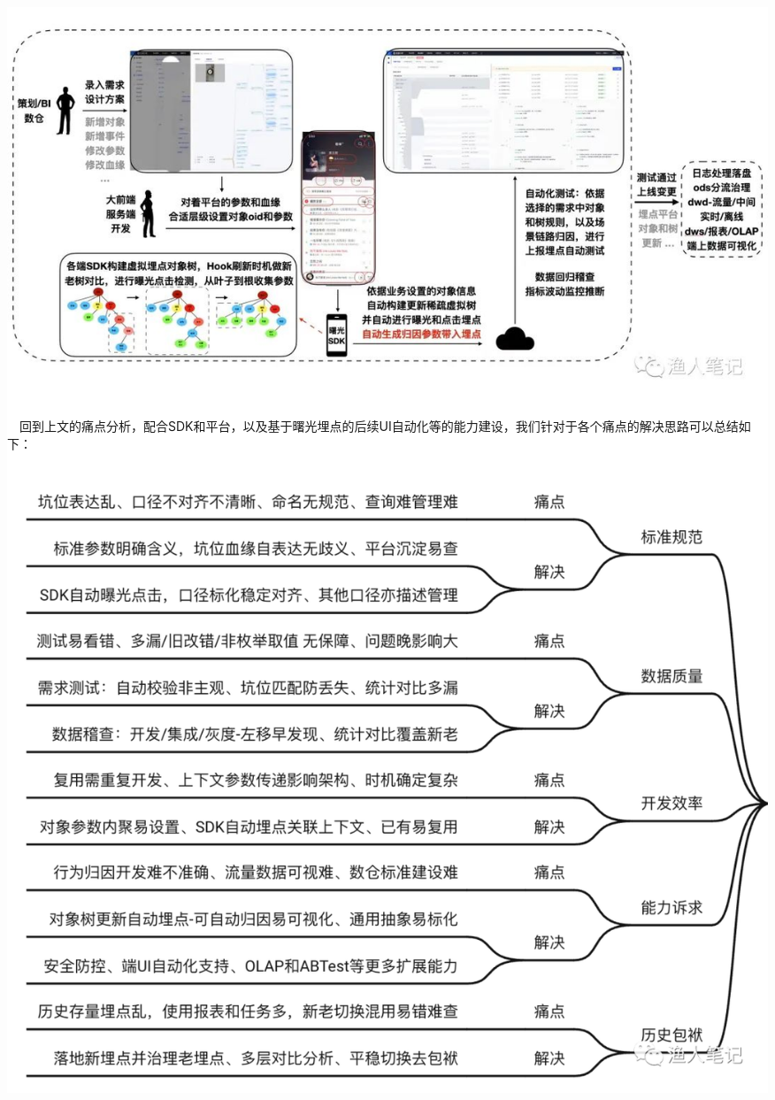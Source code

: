![sdk_xmind](../static/img/曙光流程图.jpeg)

&emsp;回到上文的痛点分析，配合SDK和平台，以及基于曙光埋点的后续UI自动化等的能力建设，我们针对于各个痛点的解决思路可以总结如下：

![sdk_xmind](../static/img/曙光解决思路.png)
